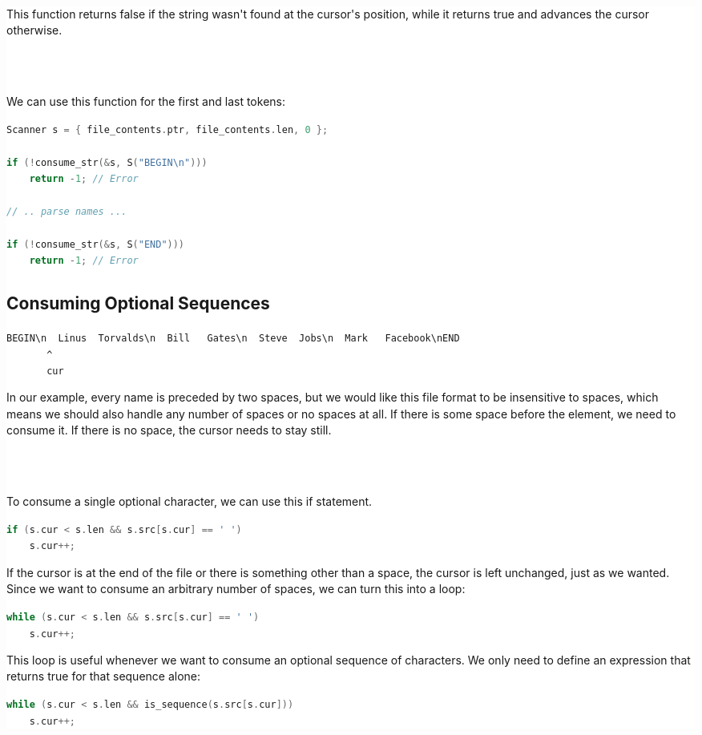 This function returns false if the string wasn't found at the cursor's position, while it returns true and advances the cursor otherwise.

<br />
<br />

We can use this function for the first and last tokens:

```c
Scanner s = { file_contents.ptr, file_contents.len, 0 };

if (!consume_str(&s, S("BEGIN\n")))
    return -1; // Error

// .. parse names ...

if (!consume_str(&s, S("END")))
    return -1; // Error
```

## Consuming Optional Sequences

```
BEGIN\n  Linus  Torvalds\n  Bill   Gates\n  Steve  Jobs\n  Mark   Facebook\nEND
       ^
       cur
```

In our example, every name is preceded by two spaces, but we would like this file format to be insensitive to spaces, which means we should also handle any number of spaces or no spaces at all. If there is some space before the element, we need to consume it. If there is no space, the cursor needs to stay still.

<br />
<br />

To consume a single optional character, we can use this if statement.

```c
if (s.cur < s.len && s.src[s.cur] == ' ')
    s.cur++;
```

If the cursor is at the end of the file or there is something other than a space, the cursor is left unchanged, just as we wanted. Since we want to consume an arbitrary number of spaces, we can turn this into a loop:

```c
while (s.cur < s.len && s.src[s.cur] == ' ')
    s.cur++;
```

This loop is useful whenever we want to consume an optional sequence of characters. We only need to define an expression that returns true for that sequence alone:

```c
while (s.cur < s.len && is_sequence(s.src[s.cur]))
    s.cur++;
```
